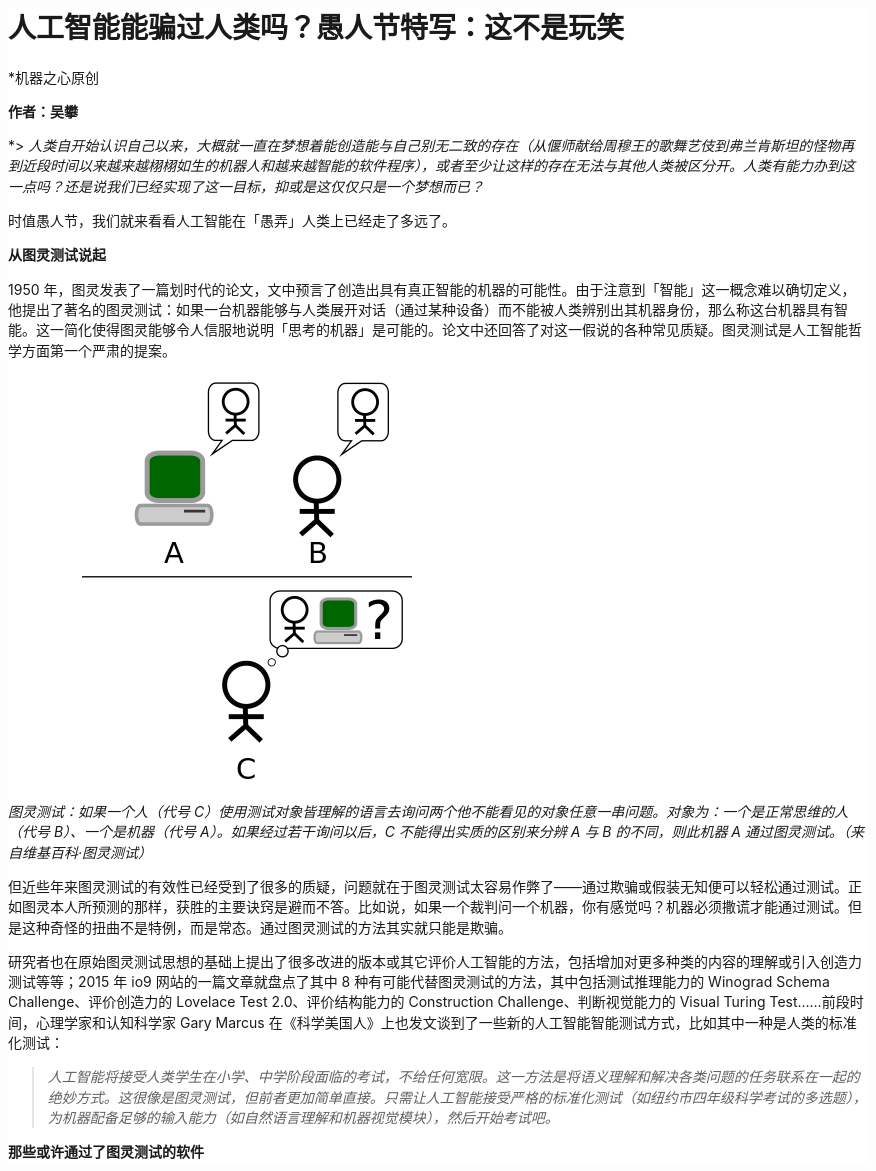 # 人工智能能骗过人类吗？愚人节特写：这不是玩笑

 *机器之心原创

**作者：吴攀**

 *> *人类自开始认识自己以来，大概就一直在梦想着能创造能与自己别无二致的存在（从偃师献给周穆王的歌舞艺伎到弗兰肯斯坦的怪物再到近段时间以来越来越栩栩如生的机器人和越来越智能的软件程序），或者至少让这样的存在无法与其他人类被区分开。人类有能力办到这一点吗？还是说我们已经实现了这一目标，抑或是这仅仅只是一个梦想而已？*

时值愚人节，我们就来看看人工智能在「愚弄」人类上已经走了多远了。

**从图灵测试说起**

1950 年，图灵发表了一篇划时代的论文，文中预言了创造出具有真正智能的机器的可能性。由于注意到「智能」这一概念难以确切定义，他提出了著名的图灵测试：如果一台机器能够与人类展开对话（通过某种设备）而不能被人类辨别出其机器身份，那么称这台机器具有智能。这一简化使得图灵能够令人信服地说明「思考的机器」是可能的。论文中还回答了对这一假说的各种常见质疑。图灵测试是人工智能哲学方面第一个严肃的提案。

![](img/76aa2b264c2cafaa10721182db8c2bf0.jpg)

*图灵测试：如果一个人（代号 C）使用测试对象皆理解的语言去询问两个他不能看见的对象任意一串问题。对象为：一个是正常思维的人（代号 B）、一个是机器（代号 A）。如果经过若干询问以后，C 不能得出实质的区别来分辨 A 与 B 的不同，则此机器 A 通过图灵测试。（来自维基百科·图灵测试）*

但近些年来图灵测试的有效性已经受到了很多的质疑，问题就在于图灵测试太容易作弊了——通过欺骗或假装无知便可以轻松通过测试。正如图灵本人所预测的那样，获胜的主要诀窍是避而不答。比如说，如果一个裁判问一个机器，你有感觉吗？机器必须撒谎才能通过测试。但是这种奇怪的扭曲不是特例，而是常态。通过图灵测试的方法其实就只能是欺骗。

研究者也在原始图灵测试思想的基础上提出了很多改进的版本或其它评价人工智能的方法，包括增加对更多种类的内容的理解或引入创造力测试等等；2015 年 io9 网站的一篇文章就盘点了其中 8 种有可能代替图灵测试的方法，其中包括测试推理能力的 Winograd Schema Challenge、评价创造力的 Lovelace Test 2.0、评价结构能力的 Construction Challenge、判断视觉能力的 Visual Turing Test……前段时间，心理学家和认知科学家 Gary Marcus 在《科学美国人》上也发文谈到了一些新的人工智能智能测试方式，比如其中一种是人类的标准化测试：

> *人工智能将接受人类学生在小学、中学阶段面临的考试，不给任何宽限。这一方法是将语义理解和解决各类问题的任务联系在一起的绝妙方式。这很像是图灵测试，但前者更加简单直接。只需让人工智能接受严格的标准化测试（如纽约市四年级科学考试的多选题），为机器配备足够的输入能力（如自然语言理解和机器视觉模块），然后开始考试吧。*

**那些或许通过了图灵测试的软件**
